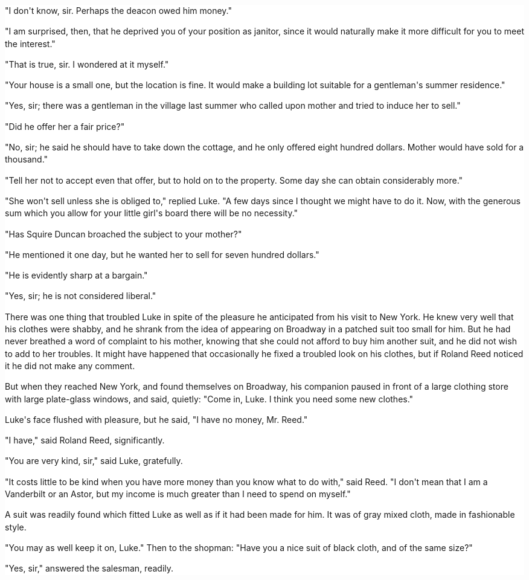  "I don't know, sir.  Perhaps the deacon owed him money." 

 "I am surprised, then, that he deprived you of your position as janitor, since it would naturally make it more difficult for you to meet the interest." 

 "That is true, sir.  I wondered at it myself." 

 "Your house is a small one, but the location is fine.  It would make a building lot suitable for a gentleman's summer residence." 

 "Yes, sir; there was a gentleman in the village last summer who called upon mother and tried to induce her to sell." 

 "Did he offer her a fair price?" 

 "No, sir; he said he should have to take down the cottage, and he only offered eight hundred dollars.  Mother would have sold for a thousand." 

 "Tell her not to accept even that offer, but to hold on to the property.  Some day she can obtain considerably more." 

 "She won't sell unless she is obliged to," replied Luke. "A few days since I thought we might have to do it.  Now, with the generous sum which you allow for your little girl's board there will be no necessity." 

 "Has Squire Duncan broached the subject to your mother?" 

 "He mentioned it one day, but he wanted her to sell for seven hundred dollars." 

 "He is evidently sharp at a bargain." 

 "Yes, sir; he is not considered liberal." 

 There was one thing that troubled Luke in spite of the pleasure he anticipated from his visit to New York.  He knew very well that his clothes were shabby, and he shrank from the idea of appearing on Broadway in a patched suit too small for him. But he had never breathed a word of complaint to his mother, knowing that she could not afford to buy him another suit, and he did not wish to add to her troubles.  It might have happened that occasionally he fixed a troubled look on his clothes, but if Roland Reed noticed it he did not make any comment. 

 But when they reached New York, and found themselves on Broadway, his companion paused in front of a large clothing store with large plate-glass windows, and said, quietly:  "Come in, Luke. I think you need some new clothes." 

 Luke's face flushed with pleasure, but he said, "I have no money, Mr. Reed." 

 "I have," said Roland Reed, significantly. 

 "You are very kind, sir," said Luke, gratefully. 

 "It costs little to be kind when you have more money than you know what to do with," said Reed.  "I don't mean that I am a Vanderbilt or an Astor, but my income is much greater than I need to spend on myself." 

 A suit was readily found which fitted Luke as well as if it had been made for him.  It was of gray mixed cloth, made in fashionable style. 

 "You may as well keep it on, Luke." Then to the shopman: "Have you a nice suit of black cloth, and of the same size?" 

 "Yes, sir," answered the salesman, readily. 
